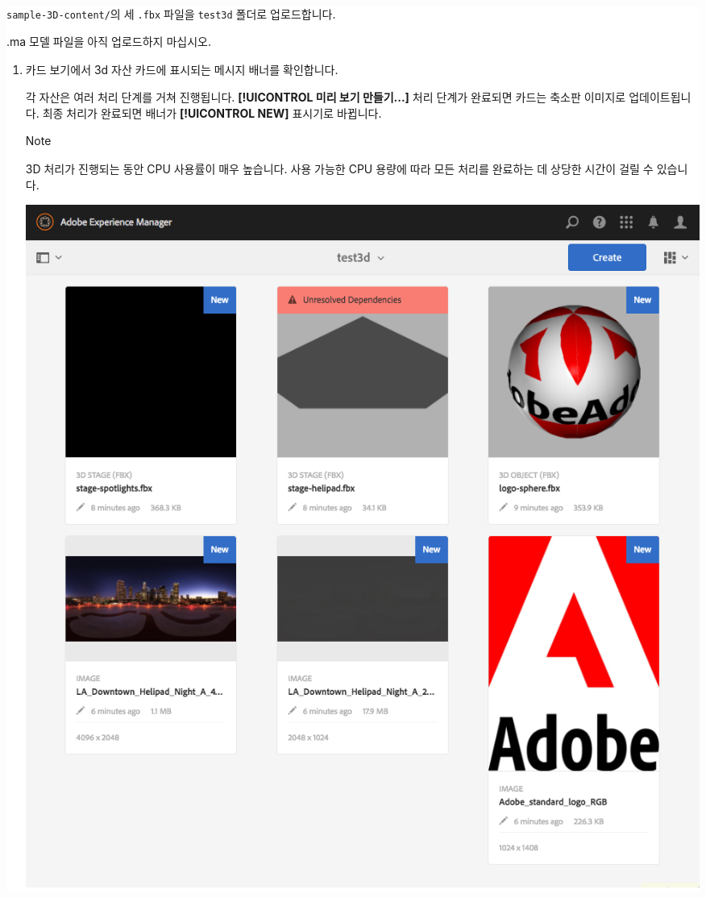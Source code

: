    `sample-3D-content/`의 세 `.fbx` 파일을 `test3d` 폴더로 업로드합니다.

   .ma 모델 파일을 아직 업로드하지 마십시오.

1. 카드 보기에서 3d 자산 카드에 표시되는 메시지 배너를 확인합니다.

   각 자산은 여러 처리 단계를 거쳐 진행됩니다. **[!UICONTROL 미리 보기 만들기...]** 처리 단계가 완료되면 카드는 축소판 이미지로 업데이트됩니다. 최종 처리가 완료되면 배너가 **[!UICONTROL NEW]** 표시기로 바뀝니다.

   >[!NOTE]
   >
   >3D 처리가 진행되는 동안 CPU 사용률이 매우 높습니다. 사용 가능한 CPU 용량에 따라 모든 처리를 완료하는 데 상당한 시간이 걸릴 수 있습니다.

   ![스크린샷_2017-01-2518-29-32](assets/screenshot_2017-01-2518-29-32.png)
